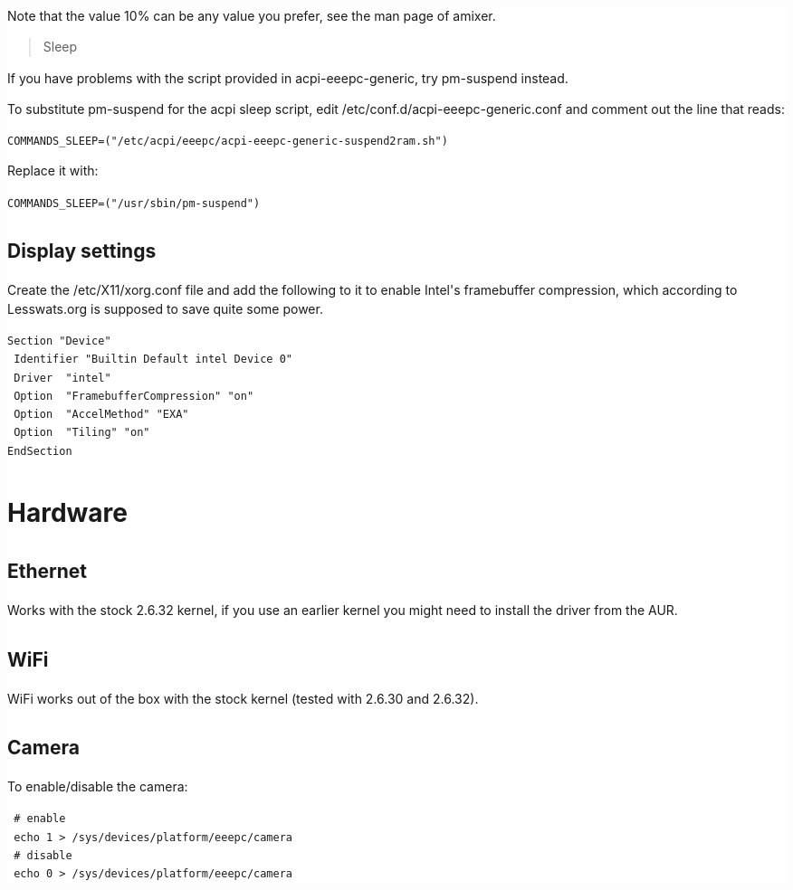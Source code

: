 Note that the value 10% can be any value you prefer, see the man page of
amixer.

> Sleep

If you have problems with the script provided in acpi-eeepc-generic, try
pm-suspend instead.

To substitute pm-suspend for the acpi sleep script, edit
/etc/conf.d/acpi-eeepc-generic.conf and comment out the line that reads:

    COMMANDS_SLEEP=("/etc/acpi/eeepc/acpi-eeepc-generic-suspend2ram.sh")

Replace it with:

    COMMANDS_SLEEP=("/usr/sbin/pm-suspend")

Display settings
----------------

Create the /etc/X11/xorg.conf file and add the following to it to enable
Intel's framebuffer compression, which according to Lesswats.org is
supposed to save quite some power.

    Section "Device"
     Identifier "Builtin Default intel Device 0"
     Driver	 "intel"
     Option	 "FramebufferCompression" "on"
     Option	 "AccelMethod" "EXA"
     Option	 "Tiling" "on"
    EndSection

Hardware
========

Ethernet
--------

Works with the stock 2.6.32 kernel, if you use an earlier kernel you
might need to install the driver from the AUR.

WiFi
----

WiFi works out of the box with the stock kernel (tested with 2.6.30 and
2.6.32).

Camera
------

To enable/disable the camera:

     # enable
     echo 1 > /sys/devices/platform/eeepc/camera
     # disable
     echo 0 > /sys/devices/platform/eeepc/camera
